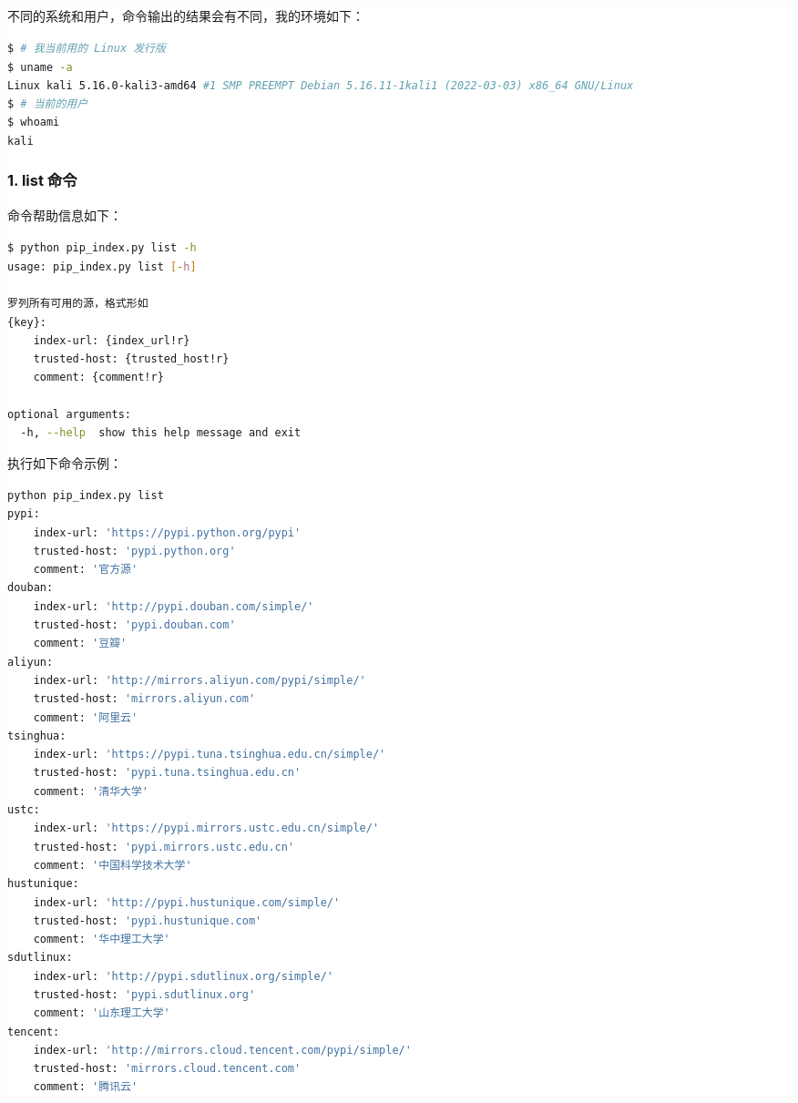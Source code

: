 不同的系统和用户，命令输出的结果会有不同，我的环境如下：

```sh
$ # 我当前用的 Linux 发行版
$ uname -a
Linux kali 5.16.0-kali3-amd64 #1 SMP PREEMPT Debian 5.16.11-1kali1 (2022-03-03) x86_64 GNU/Linux
$ # 当前的用户
$ whoami
kali
```

### 1. **list** 命令

命令帮助信息如下：

```sh
$ python pip_index.py list -h
usage: pip_index.py list [-h]

罗列所有可用的源，格式形如
{key}: 
    index-url: {index_url!r}
    trusted-host: {trusted_host!r}
    comment: {comment!r}

optional arguments:
  -h, --help  show this help message and exit
```

执行如下命令示例：

```sh
python pip_index.py list         
pypi: 
    index-url: 'https://pypi.python.org/pypi'
    trusted-host: 'pypi.python.org'
    comment: '官方源'
douban: 
    index-url: 'http://pypi.douban.com/simple/'
    trusted-host: 'pypi.douban.com'
    comment: '豆瓣'
aliyun: 
    index-url: 'http://mirrors.aliyun.com/pypi/simple/'
    trusted-host: 'mirrors.aliyun.com'
    comment: '阿里云'
tsinghua: 
    index-url: 'https://pypi.tuna.tsinghua.edu.cn/simple/'
    trusted-host: 'pypi.tuna.tsinghua.edu.cn'
    comment: '清华大学'
ustc: 
    index-url: 'https://pypi.mirrors.ustc.edu.cn/simple/'
    trusted-host: 'pypi.mirrors.ustc.edu.cn'
    comment: '中国科学技术大学'
hustunique: 
    index-url: 'http://pypi.hustunique.com/simple/'
    trusted-host: 'pypi.hustunique.com'
    comment: '华中理工大学'
sdutlinux: 
    index-url: 'http://pypi.sdutlinux.org/simple/'
    trusted-host: 'pypi.sdutlinux.org'
    comment: '山东理工大学'
tencent: 
    index-url: 'http://mirrors.cloud.tencent.com/pypi/simple/'
    trusted-host: 'mirrors.cloud.tencent.com'
    comment: '腾讯云'
```
